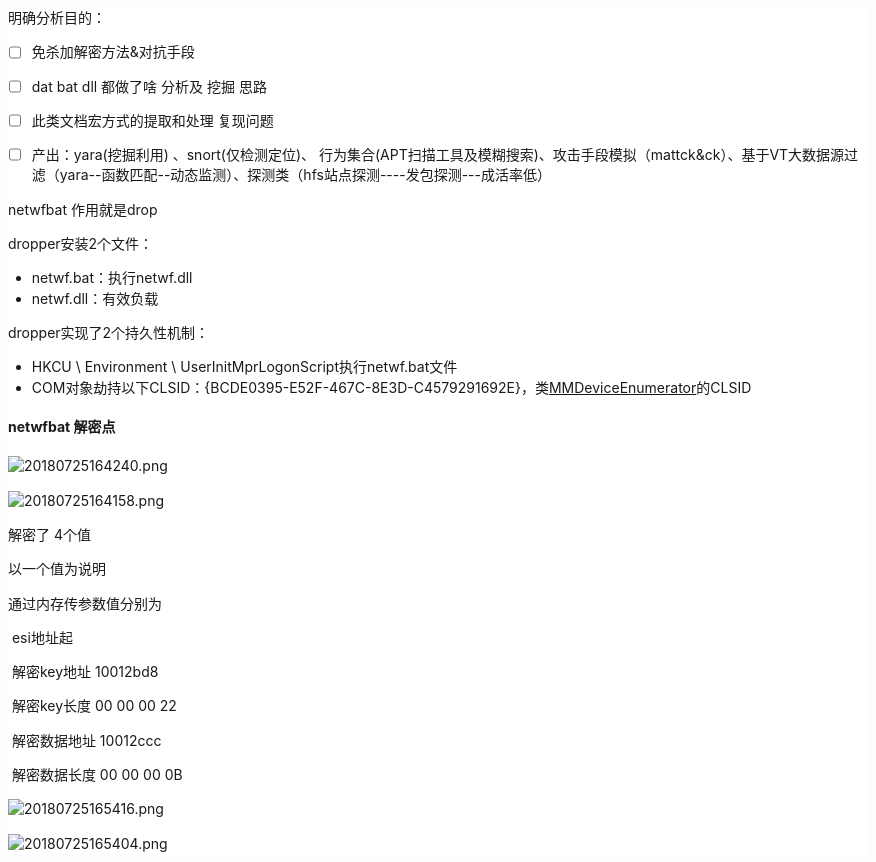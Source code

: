 

明确分析目的：

- [ ] 免杀加解密方法&对抗手段
- [ ] dat bat  dll 都做了啥  分析及 挖掘 思路
- [ ] 此类文档宏方式的提取和处理 复现问题
- [ ] 产出：yara(挖掘利用) 、snort(仅检测定位)、 行为集合(APT扫描工具及模糊搜索)、攻击手段模拟（mattck&ck）、基于VT大数据源过滤（yara--函数匹配--动态监测）、探测类（hfs站点探测----发包探测---成活率低）









netwfbat 作用就是drop 

dropper安装2个文件：

- netwf.bat：执行netwf.dll
- netwf.dll：有效负载

dropper实现了2个持久性机制：

 

- HKCU \ Environment \ UserInitMprLogonScript执行netwf.bat文件
- COM对象劫持以下CLSID：{BCDE0395-E52F-467C-8E3D-C4579291692E}，类[MMDeviceEnumerator](https://msdn.microsoft.com/en-us/library/windows/desktop/dd371399(v=vs.85).aspx)的CLSID 



#### netwfbat 解密点

![20180725164240.png](https://github.com/zhongshendoushuizhao/project/blob/master/APT&malwarle_learn/picture/20180725164240.png?raw=true) 



![20180725164158.png](https://github.com/zhongshendoushuizhao/project/blob/master/APT&malwarle_learn/picture/20180725164158.png?raw=true) 



解密了 4个值

以一个值为说明

通过内存传参数值分别为

​				esi地址起

​						解密key地址  10012bd8

​						解密key长度  00 00 00 22

​						解密数据地址  10012ccc

​						解密数据长度   00 00 00 0B



![20180725165416.png](https://github.com/zhongshendoushuizhao/project/blob/master/APT&malwarle_learn/picture/20180725165416.png?raw=true) 

![20180725165404.png](https://github.com/zhongshendoushuizhao/project/blob/master/APT&malwarle_learn/picture/20180725165404.png?raw=true) 
